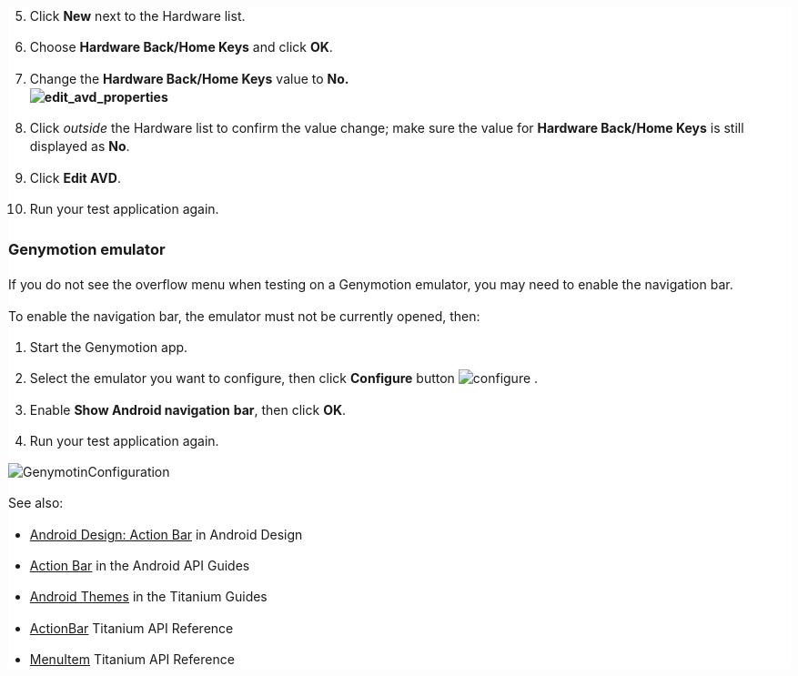 5.  Click **New** next to the Hardware list.
    
6.  Choose **Hardware Back/Home Keys** and click **OK**.
    
7.  Change the **Hardware Back/Home Keys** value to **No.  
    ![edit_avd_properties](/Images/appc/download/attachments/36735509/edit_avd_properties.png)** 
    
8.  Click _outside_ the Hardware list to confirm the value change; make sure the value for **Hardware Back/Home Keys** is still displayed as **No**.
    
9.  Click **Edit AVD**.
    
10.  Run your test application again.
    

### Genymotion emulator

If you do not see the overflow menu when testing on a Genymotion emulator, you may need to enable the navigation bar.

To enable the navigation bar, the emulator must not be currently opened, then:

1.  Start the Genymotion app.
    
2.  Select the emulator you want to configure, then click **Configure** button ![configure](/Images/appc/download/attachments/36735509/configure.png) .
    
3.  Enable **Show Android navigation** **bar**, then click **OK**.
    
4.  Run your test application again.
    

![GenymotinConfiguration](/Images/appc/download/attachments/36735509/GenymotinConfiguration.png)

See also:

*   [Android Design: Action Bar](http://developer.android.com/design/patterns/actionbar.html) in Android Design
    
*   [Action Bar](http://developer.android.com/guide/topics/ui/actionbar.html) in the Android API Guides
    
*   [Android Themes](/docs/appc/Titanium_SDK/Titanium_SDK_How-tos/User_Interface_Deep_Dives/Android_UI_Components_and_Conventions/Android_Themes/) in the Titanium Guides
    
*   [ActionBar](#!/api/Titanium.Android.ActionBar) Titanium API Reference
    
*   [MenuItem](#!/api/Titanium.Android.MenuItem) Titanium API Reference